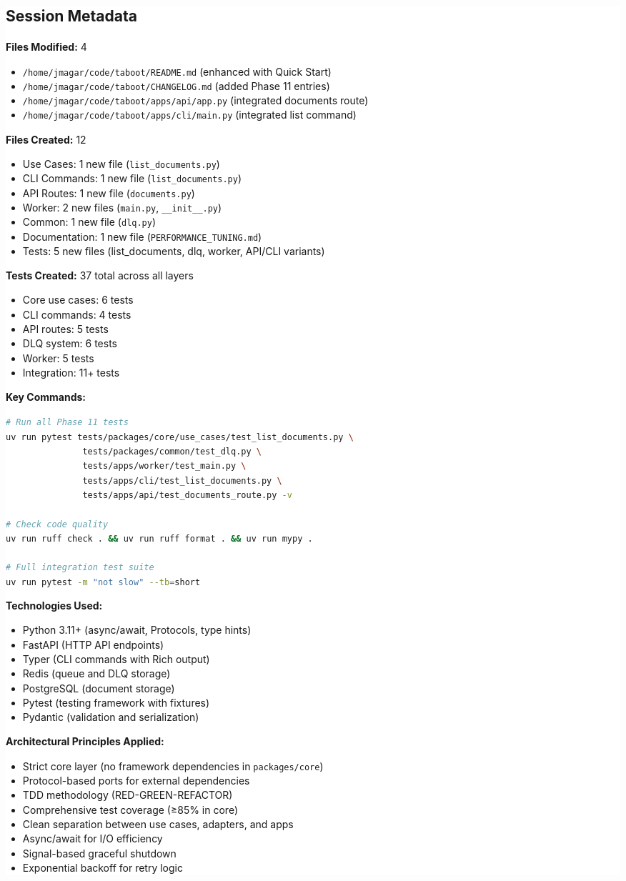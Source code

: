 
## Session Metadata

**Files Modified:** 4
- `/home/jmagar/code/taboot/README.md` (enhanced with Quick Start)
- `/home/jmagar/code/taboot/CHANGELOG.md` (added Phase 11 entries)
- `/home/jmagar/code/taboot/apps/api/app.py` (integrated documents route)
- `/home/jmagar/code/taboot/apps/cli/main.py` (integrated list command)

**Files Created:** 12
- Use Cases: 1 new file (`list_documents.py`)
- CLI Commands: 1 new file (`list_documents.py`)
- API Routes: 1 new file (`documents.py`)
- Worker: 2 new files (`main.py`, `__init__.py`)
- Common: 1 new file (`dlq.py`)
- Documentation: 1 new file (`PERFORMANCE_TUNING.md`)
- Tests: 5 new files (list_documents, dlq, worker, API/CLI variants)

**Tests Created:** 37 total across all layers
- Core use cases: 6 tests
- CLI commands: 4 tests
- API routes: 5 tests
- DLQ system: 6 tests
- Worker: 5 tests
- Integration: 11+ tests

**Key Commands:**
```bash
# Run all Phase 11 tests
uv run pytest tests/packages/core/use_cases/test_list_documents.py \
               tests/packages/common/test_dlq.py \
               tests/apps/worker/test_main.py \
               tests/apps/cli/test_list_documents.py \
               tests/apps/api/test_documents_route.py -v

# Check code quality
uv run ruff check . && uv run ruff format . && uv run mypy .

# Full integration test suite
uv run pytest -m "not slow" --tb=short
```

**Technologies Used:**
- Python 3.11+ (async/await, Protocols, type hints)
- FastAPI (HTTP API endpoints)
- Typer (CLI commands with Rich output)
- Redis (queue and DLQ storage)
- PostgreSQL (document storage)
- Pytest (testing framework with fixtures)
- Pydantic (validation and serialization)

**Architectural Principles Applied:**
- Strict core layer (no framework dependencies in `packages/core`)
- Protocol-based ports for external dependencies
- TDD methodology (RED-GREEN-REFACTOR)
- Comprehensive test coverage (≥85% in core)
- Clean separation between use cases, adapters, and apps
- Async/await for I/O efficiency
- Signal-based graceful shutdown
- Exponential backoff for retry logic
